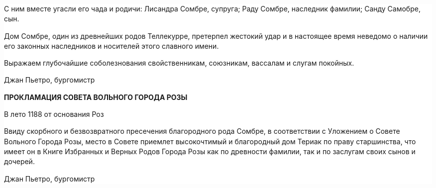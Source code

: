 С ним вместе угасли его чада и родичи: Лисандра Сомбре, супруга; Раду
Сомбре, наследник фамилии; Санду Самобре, сын.

Дом Сомбре, один из древнейших родов Теллекурре, претерпел жестокий удар
и в настоящее время неведомо о наличии его законных наследников и
носителей этого славного имени.

Выражаем глубочайшие соболезнования свойственникам, союзникам, вассалам
и слугам покойных.

Джан Пьетро, бургомистр

**ПРОКЛАМАЦИЯ СОВЕТА ВОЛЬНОГО ГОРОДА РОЗЫ**

В лето 1188 от основания Роз

Ввиду скорбного и безвозвратного пресечения благородного рода Сомбре, в
соответствии с Уложением о Совете Вольного Города Розы, место в Совете
приемлет высокочтимый и благородный дом Териак по праву старшинства, что
имеет он в Книге Избранных и Верных Родов Города Розы как по древности
фамилии, так и по заслугам своих сынов и дочерей.

Джан Пьетро, бургомистр
